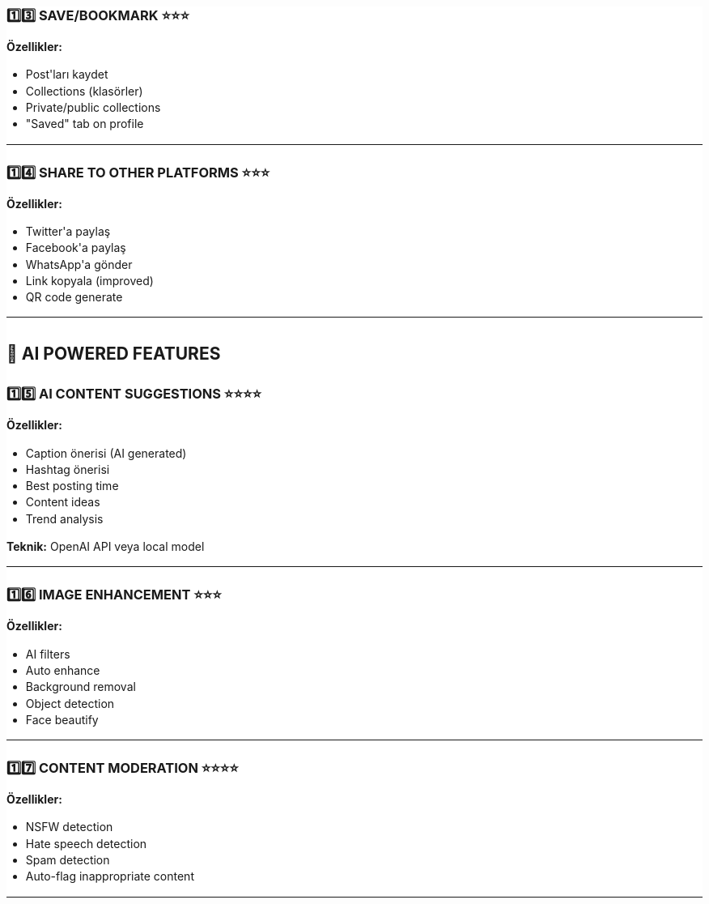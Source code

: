 
### 1️⃣3️⃣ **SAVE/BOOKMARK** ⭐⭐⭐
**Özellikler:**
- Post'ları kaydet
- Collections (klasörler)
- Private/public collections
- "Saved" tab on profile

---

### 1️⃣4️⃣ **SHARE TO OTHER PLATFORMS** ⭐⭐⭐
**Özellikler:**
- Twitter'a paylaş
- Facebook'a paylaş
- WhatsApp'a gönder
- Link kopyala (improved)
- QR code generate

---

## 🤖 **AI POWERED FEATURES**

### 1️⃣5️⃣ **AI CONTENT SUGGESTIONS** ⭐⭐⭐⭐
**Özellikler:**
- Caption önerisi (AI generated)
- Hashtag önerisi
- Best posting time
- Content ideas
- Trend analysis

**Teknik:** OpenAI API veya local model

---

### 1️⃣6️⃣ **IMAGE ENHANCEMENT** ⭐⭐⭐
**Özellikler:**
- AI filters
- Auto enhance
- Background removal
- Object detection
- Face beautify

---

### 1️⃣7️⃣ **CONTENT MODERATION** ⭐⭐⭐⭐
**Özellikler:**
- NSFW detection
- Hate speech detection
- Spam detection
- Auto-flag inappropriate content

---